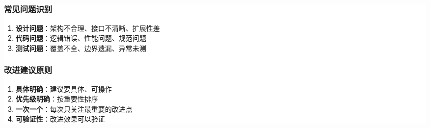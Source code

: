 ### 常见问题识别
1. **设计问题**：架构不合理、接口不清晰、扩展性差
2. **代码问题**：逻辑错误、性能问题、规范问题
3. **测试问题**：覆盖不全、边界遗漏、异常未测

### 改进建议原则
1. **具体明确**：建议要具体、可操作
2. **优先级明确**：按重要性排序
3. **一次一个**：每次只关注最重要的改进点
4. **可验证性**：改进效果可以验证

